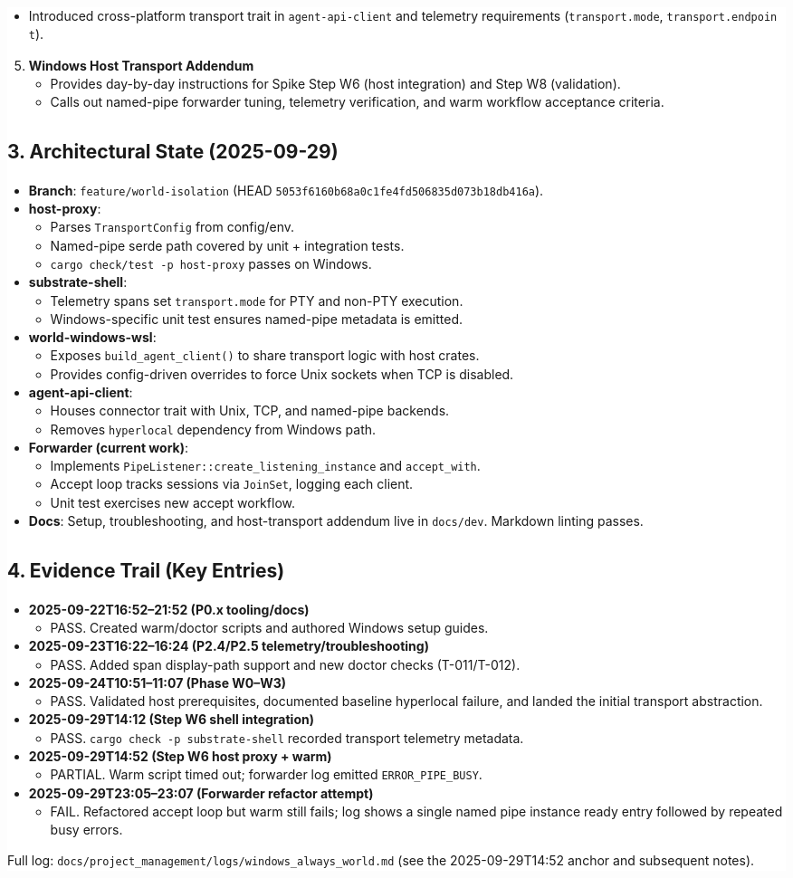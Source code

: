    - Introduced cross-platform transport trait in `agent-api-client` and
     telemetry requirements (`transport.mode`, `transport.endpoint`).
5. **Windows Host Transport Addendum**
   - Provides day-by-day instructions for Spike Step W6 (host integration) and
     Step W8 (validation).
   - Calls out named-pipe forwarder tuning, telemetry verification, and warm
     workflow acceptance criteria.

## 3. Architectural State (2025-09-29)

- **Branch**: `feature/world-isolation` (HEAD
  `5053f6160b68a0c1fe4fd506835d073b18db416a`).
- **host-proxy**:
  - Parses `TransportConfig` from config/env.
  - Named-pipe serde path covered by unit + integration tests.
  - `cargo check/test -p host-proxy` passes on Windows.
- **substrate-shell**:
  - Telemetry spans set `transport.mode` for PTY and non-PTY execution.
  - Windows-specific unit test ensures named-pipe metadata is emitted.
- **world-windows-wsl**:
  - Exposes `build_agent_client()` to share transport logic with host crates.
  - Provides config-driven overrides to force Unix sockets when TCP is disabled.
- **agent-api-client**:
  - Houses connector trait with Unix, TCP, and named-pipe backends.
  - Removes `hyperlocal` dependency from Windows path.
- **Forwarder (current work)**:
  - Implements `PipeListener::create_listening_instance` and `accept_with`.
  - Accept loop tracks sessions via `JoinSet`, logging each client.
  - Unit test exercises new accept workflow.
- **Docs**: Setup, troubleshooting, and host-transport addendum live in
  `docs/dev`. Markdown linting passes.

## 4. Evidence Trail (Key Entries)

- **2025-09-22T16:52–21:52 (P0.x tooling/docs)**
  - PASS. Created warm/doctor scripts and authored Windows setup guides.
- **2025-09-23T16:22–16:24 (P2.4/P2.5 telemetry/troubleshooting)**
  - PASS. Added span display-path support and new doctor checks (T-011/T-012).
- **2025-09-24T10:51–11:07 (Phase W0–W3)**
  - PASS. Validated host prerequisites, documented baseline hyperlocal failure,
    and landed the initial transport abstraction.
- **2025-09-29T14:12 (Step W6 shell integration)**
  - PASS. `cargo check -p substrate-shell` recorded transport telemetry metadata.
- **2025-09-29T14:52 (Step W6 host proxy + warm)**
  - PARTIAL. Warm script timed out; forwarder log emitted `ERROR_PIPE_BUSY`.
- **2025-09-29T23:05–23:07 (Forwarder refactor attempt)**
  - FAIL. Refactored accept loop but warm still fails; log shows a single
    named pipe instance ready entry followed by repeated busy errors.

Full log: `docs/project_management/logs/windows_always_world.md` (see the
2025-09-29T14:52 anchor and subsequent notes).
